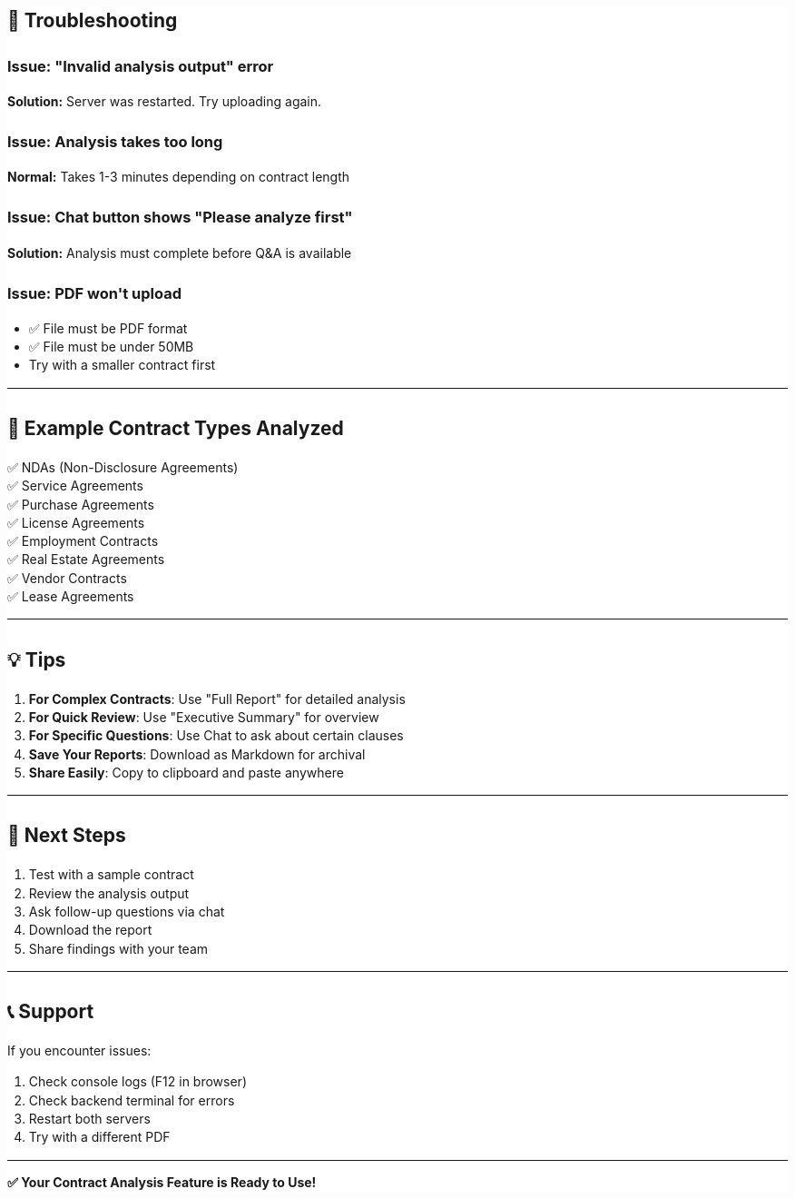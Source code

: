 ## 🐛 Troubleshooting

### **Issue: "Invalid analysis output" error**
**Solution:** Server was restarted. Try uploading again.

### **Issue: Analysis takes too long**
**Normal:** Takes 1-3 minutes depending on contract length

### **Issue: Chat button shows "Please analyze first"**
**Solution:** Analysis must complete before Q&A is available

### **Issue: PDF won't upload**
- ✅ File must be PDF format
- ✅ File must be under 50MB
- Try with a smaller contract first

---

## 📝 Example Contract Types Analyzed
✅ NDAs (Non-Disclosure Agreements)  
✅ Service Agreements  
✅ Purchase Agreements  
✅ License Agreements  
✅ Employment Contracts  
✅ Real Estate Agreements  
✅ Vendor Contracts  
✅ Lease Agreements  

---

## 💡 Tips

1. **For Complex Contracts**: Use "Full Report" for detailed analysis
2. **For Quick Review**: Use "Executive Summary" for overview
3. **For Specific Questions**: Use Chat to ask about certain clauses
4. **Save Your Reports**: Download as Markdown for archival
5. **Share Easily**: Copy to clipboard and paste anywhere

---

## 🎯 Next Steps

1. Test with a sample contract
2. Review the analysis output
3. Ask follow-up questions via chat
4. Download the report
5. Share findings with your team

---

## 📞 Support

If you encounter issues:
1. Check console logs (F12 in browser)
2. Check backend terminal for errors
3. Restart both servers
4. Try with a different PDF

---

**✅ Your Contract Analysis Feature is Ready to Use!**
